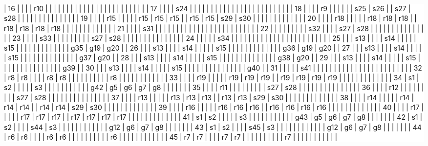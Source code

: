 | 16   |      |      |      | r10  |      |      |      |      |      |      |      |      |      |      |      |      |      |      |      |      |      |      |      |      |      |      |      |
| 17   |      |      |      | s24  |      |      |      |      |      |      |      |      |      |      |      |      |      |      |      |      |      |      |      |      |      |      |      |
| 18   |      |      |      | r9   |      |      |      |      |      | s25  | s26  |      | s27  | s28  |      |      |      |      |      |      |      |      |      |      |      |      |      |
| 19   |      |      |      | r15  |      |      |      |      | r15  | r15  | r15  |      | r15  | r15  | s29  | s30  |      |      |      |      |      |      |      |      |      |      |      |
| 20   |      |      |      | r18  |      |      |      |      | r18  | r18  | r18  |      | r18  | r18  | r18  | r18  |      |      |      |      |      |      |      |      |      |      |      |
| 21   |      |      |      | s31  |      |      |      |      |      |      |      |      |      |      |      |      |      |      |      |      |      |      |      |      |      |      |      |
| 22   |      |      |      |      |      |      |      |      | s32  |      |      |      | s27  | s28  |      |      |      |      |      |      |      |      |      |      |      |      |      |
| 23   |      |      |      | s33  |      |      |      |      |      |      |      |      | s27  | s28  |      |      |      |      |      |      |      |      |      |      |      |      |      |
| 24   |      |      |      |      | s34  |      |      |      |      |      |      |      |      |      |      |      |      |      |      |      |      |      |      |      |      |      |      |
| 25   |      |      | s13  |      |      |      | s14  |      |      |      |      | s15  |      |      |      |      |      |      |      |      |      |      |      |      | g35  | g19  | g20  |
| 26   |      |      | s13  |      |      |      | s14  |      |      |      |      | s15  |      |      |      |      |      |      |      |      |      |      |      |      | g36  | g19  | g20  |
| 27   |      |      | s13  |      |      |      | s14  |      |      |      |      | s15  |      |      |      |      |      |      |      |      |      |      |      |      |      | g37  | g20  |
| 28   |      |      | s13  |      |      |      | s14  |      |      |      |      | s15  |      |      |      |      |      |      |      |      |      |      |      |      |      | g38  | g20  |
| 29   |      |      | s13  |      |      |      | s14  |      |      |      |      | s15  |      |      |      |      |      |      |      |      |      |      |      |      |      |      | g39  |
| 30   |      |      | s13  |      |      |      | s14  |      |      |      |      | s15  |      |      |      |      |      |      |      |      |      |      |      |      |      |      | g40  |
| 31   |      |      |      |      | s41  |      |      |      |      |      |      |      |      |      |      |      |      |      |      |      |      |      |      |      |      |      |      |
| 32   | r8   | r8   |      |      |      | r8   | r8   |      |      |      |      |      |      |      |      |      | r8   |      |      |      |      |      |      |      |      |      |      |
| 33   |      |      |      | r19  |      |      |      |      | r19  | r19  | r19  |      | r19  | r19  | r19  | r19  |      |      |      |      |      |      |      |      |      |      |      |
| 34   | s1   | s2   |      |      |      |      | s3   |      |      |      |      |      |      |      |      |      |      | g42  | g5   | g6   | g7   | g8   |      |      |      |      |      |
| 35   |      |      |      | r11  |      |      |      |      |      |      |      |      | s27  | s28  |      |      |      |      |      |      |      |      |      |      |      |      |      |
| 36   |      |      |      | r12  |      |      |      |      |      |      |      |      | s27  | s28  |      |      |      |      |      |      |      |      |      |      |      |      |      |
| 37   |      |      |      | r13  |      |      |      |      | r13  | r13  | r13  |      | r13  | r13  | s29  | s30  |      |      |      |      |      |      |      |      |      |      |      |
| 38   |      |      |      | r14  |      |      |      |      | r14  | r14  | r14  |      | r14  | r14  | s29  | s30  |      |      |      |      |      |      |      |      |      |      |      |
| 39   |      |      |      | r16  |      |      |      |      | r16  | r16  | r16  |      | r16  | r16  | r16  | r16  |      |      |      |      |      |      |      |      |      |      |      |
| 40   |      |      |      | r17  |      |      |      |      | r17  | r17  | r17  |      | r17  | r17  | r17  | r17  |      |      |      |      |      |      |      |      |      |      |      |
| 41   | s1   | s2   |      |      |      |      | s3   |      |      |      |      |      |      |      |      |      |      | g43  | g5   | g6   | g7   | g8   |      |      |      |      |      |
| 42   | s1   | s2   |      |      |      | s44  | s3   |      |      |      |      |      |      |      |      |      |      |      | g12  | g6   | g7   | g8   |      |      |      |      |      |
| 43   | s1   | s2   |      |      |      | s45  | s3   |      |      |      |      |      |      |      |      |      |      |      | g12  | g6   | g7   | g8   |      |      |      |      |      |
| 44   | r6   | r6   |      |      |      | r6   | r6   |      |      |      |      |      |      |      |      |      | r6   |      |      |      |      |      |      |      |      |      |      |
| 45   | r7   | r7   |      |      |      | r7   | r7   |      |      |      |      |      |      |      |      |      | r7   |      |      |      |      |      |      |      |      |      |      |
